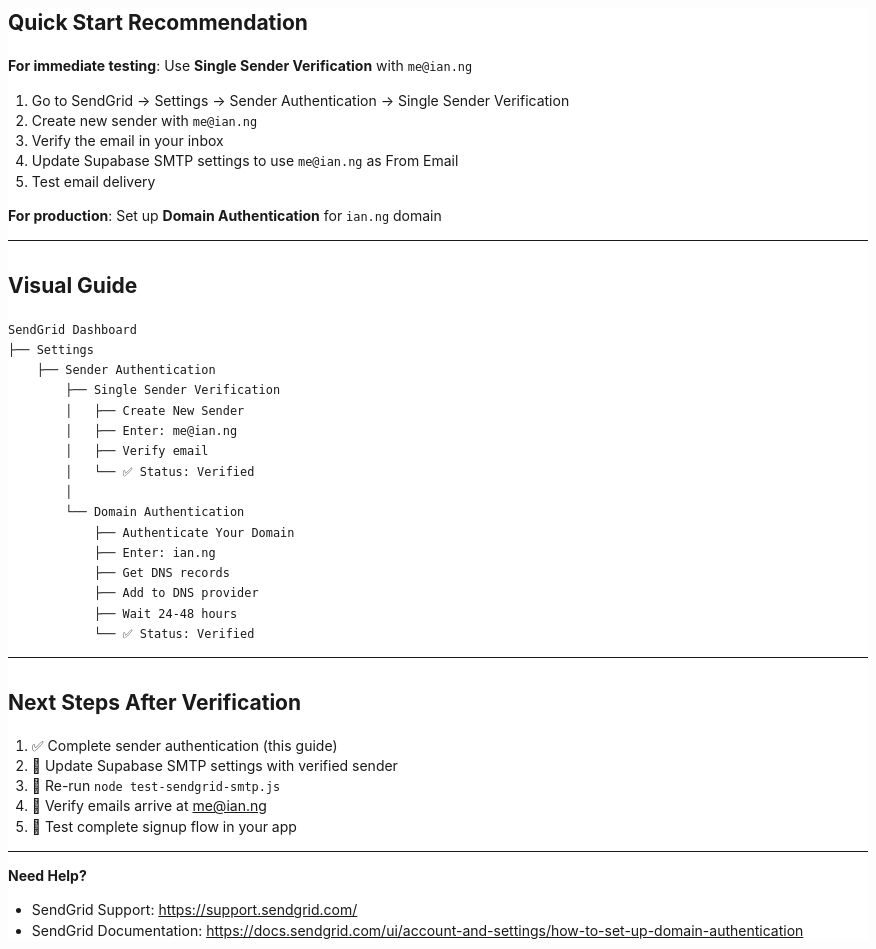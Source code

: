 ## Quick Start Recommendation

**For immediate testing**: Use **Single Sender Verification** with `me@ian.ng`

1. Go to SendGrid → Settings → Sender Authentication → Single Sender Verification
2. Create new sender with `me@ian.ng`
3. Verify the email in your inbox
4. Update Supabase SMTP settings to use `me@ian.ng` as From Email
5. Test email delivery

**For production**: Set up **Domain Authentication** for `ian.ng` domain

---

## Visual Guide

```
SendGrid Dashboard
├── Settings
    ├── Sender Authentication
        ├── Single Sender Verification
        │   ├── Create New Sender
        │   ├── Enter: me@ian.ng
        │   ├── Verify email
        │   └── ✅ Status: Verified
        │
        └── Domain Authentication
            ├── Authenticate Your Domain
            ├── Enter: ian.ng
            ├── Get DNS records
            ├── Add to DNS provider
            ├── Wait 24-48 hours
            └── ✅ Status: Verified
```

---

## Next Steps After Verification

1. ✅ Complete sender authentication (this guide)
2. 🔧 Update Supabase SMTP settings with verified sender
3. 🧪 Re-run `node test-sendgrid-smtp.js`
4. 📧 Verify emails arrive at me@ian.ng
5. 🚀 Test complete signup flow in your app

---

**Need Help?**
- SendGrid Support: https://support.sendgrid.com/
- SendGrid Documentation: https://docs.sendgrid.com/ui/account-and-settings/how-to-set-up-domain-authentication